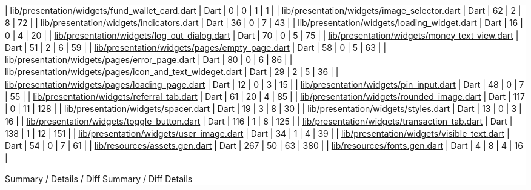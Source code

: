 | [lib/presentation/widgets/fund\_wallet\_card.dart](/lib/presentation/widgets/fund_wallet_card.dart) | Dart | 0 | 0 | 1 | 1 |
| [lib/presentation/widgets/image\_selector.dart](/lib/presentation/widgets/image_selector.dart) | Dart | 62 | 2 | 8 | 72 |
| [lib/presentation/widgets/indicators.dart](/lib/presentation/widgets/indicators.dart) | Dart | 36 | 0 | 7 | 43 |
| [lib/presentation/widgets/loading\_widget.dart](/lib/presentation/widgets/loading_widget.dart) | Dart | 16 | 0 | 4 | 20 |
| [lib/presentation/widgets/log\_out\_dialog.dart](/lib/presentation/widgets/log_out_dialog.dart) | Dart | 70 | 0 | 5 | 75 |
| [lib/presentation/widgets/money\_text\_view.dart](/lib/presentation/widgets/money_text_view.dart) | Dart | 51 | 2 | 6 | 59 |
| [lib/presentation/widgets/pages/empty\_page.dart](/lib/presentation/widgets/pages/empty_page.dart) | Dart | 58 | 0 | 5 | 63 |
| [lib/presentation/widgets/pages/error\_page.dart](/lib/presentation/widgets/pages/error_page.dart) | Dart | 80 | 0 | 6 | 86 |
| [lib/presentation/widgets/pages/icon\_and\_text\_wideget.dart](/lib/presentation/widgets/pages/icon_and_text_wideget.dart) | Dart | 29 | 2 | 5 | 36 |
| [lib/presentation/widgets/pages/loading\_page.dart](/lib/presentation/widgets/pages/loading_page.dart) | Dart | 12 | 0 | 3 | 15 |
| [lib/presentation/widgets/pin\_input.dart](/lib/presentation/widgets/pin_input.dart) | Dart | 48 | 0 | 7 | 55 |
| [lib/presentation/widgets/referral\_tab.dart](/lib/presentation/widgets/referral_tab.dart) | Dart | 61 | 20 | 4 | 85 |
| [lib/presentation/widgets/rounded\_image.dart](/lib/presentation/widgets/rounded_image.dart) | Dart | 117 | 0 | 11 | 128 |
| [lib/presentation/widgets/spacer.dart](/lib/presentation/widgets/spacer.dart) | Dart | 19 | 3 | 8 | 30 |
| [lib/presentation/widgets/styles.dart](/lib/presentation/widgets/styles.dart) | Dart | 13 | 0 | 3 | 16 |
| [lib/presentation/widgets/toggle\_button.dart](/lib/presentation/widgets/toggle_button.dart) | Dart | 116 | 1 | 8 | 125 |
| [lib/presentation/widgets/transaction\_tab.dart](/lib/presentation/widgets/transaction_tab.dart) | Dart | 138 | 1 | 12 | 151 |
| [lib/presentation/widgets/user\_image.dart](/lib/presentation/widgets/user_image.dart) | Dart | 34 | 1 | 4 | 39 |
| [lib/presentation/widgets/visible\_text.dart](/lib/presentation/widgets/visible_text.dart) | Dart | 54 | 0 | 7 | 61 |
| [lib/resources/assets.gen.dart](/lib/resources/assets.gen.dart) | Dart | 267 | 50 | 63 | 380 |
| [lib/resources/fonts.gen.dart](/lib/resources/fonts.gen.dart) | Dart | 4 | 8 | 4 | 16 |

[Summary](results.md) / Details / [Diff Summary](diff.md) / [Diff Details](diff-details.md)